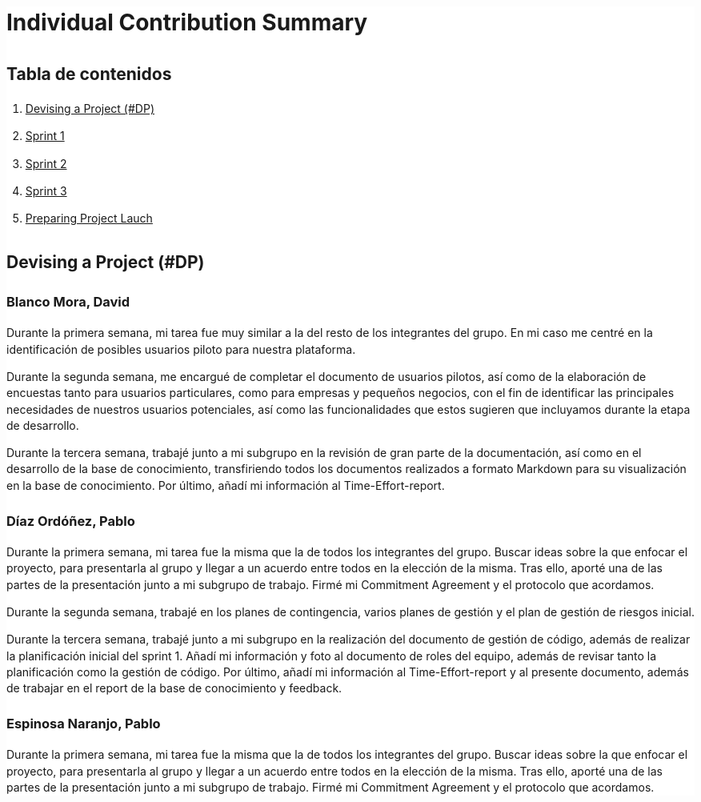 
# Individual Contribution Summary  

## Tabla de contenidos

1. [Devising a Project (#DP)](#devising-a-project-dp)

2. [Sprint 1](#sprint-1-s1)

3. [Sprint 2](#sprint-2-s2)

4. [Sprint 3](#sprint-3-s3)

5. [Preparing Project Lauch](#preparing-project-launch-ppl)


## Devising a Project (#DP)

### **Blanco Mora, David**  
Durante la primera semana, mi tarea fue muy similar a la del resto de los integrantes del grupo. En mi caso me centré en la identificación de posibles usuarios piloto para nuestra plataforma.  

Durante la segunda semana, me encargué de completar el documento de usuarios pilotos, así como de la elaboración de encuestas tanto para usuarios particulares, como para empresas y pequeños negocios, con el fin de identificar las principales necesidades de nuestros usuarios potenciales, así como las funcionalidades que estos sugieren que incluyamos durante la etapa de desarrollo.  

Durante la tercera semana, trabajé junto a mi subgrupo en la revisión de gran parte de la documentación, así como en el desarrollo de la base de conocimiento, transfiriendo todos los documentos realizados a formato Markdown para su visualización en la base de conocimiento. Por último, añadí mi información al Time-Effort-report.  

### **Díaz Ordóñez, Pablo**  
Durante la primera semana, mi tarea fue la misma que la de todos los integrantes del grupo. Buscar ideas sobre la que enfocar el proyecto, para presentarla al grupo y llegar a un acuerdo entre todos en la elección de la misma. Tras ello, aporté una de las partes de la presentación junto a mi subgrupo de trabajo. Firmé mi Commitment Agreement y el protocolo que acordamos.  

Durante la segunda semana, trabajé en los planes de contingencia, varios planes de gestión y el plan de gestión de riesgos inicial.  

Durante la tercera semana, trabajé junto a mi subgrupo en la realización del documento de gestión de código, además de realizar la planificación inicial del sprint 1. Añadí mi información y foto al documento de roles del equipo, además de revisar tanto la planificación como la gestión de código. Por último, añadí mi información al Time-Effort-report y al presente documento, además de trabajar en el report de la base de conocimiento y feedback.

### **Espinosa Naranjo, Pablo**
Durante la primera semana, mi tarea fue la misma que la de todos los integrantes del grupo. Buscar ideas sobre la que enfocar el proyecto, para presentarla al grupo y llegar a un acuerdo entre todos en la elección de la misma. Tras ello, aporté una de las partes de la presentación junto a mi subgrupo de trabajo. Firmé mi Commitment Agreement y el protocolo que acordamos.
